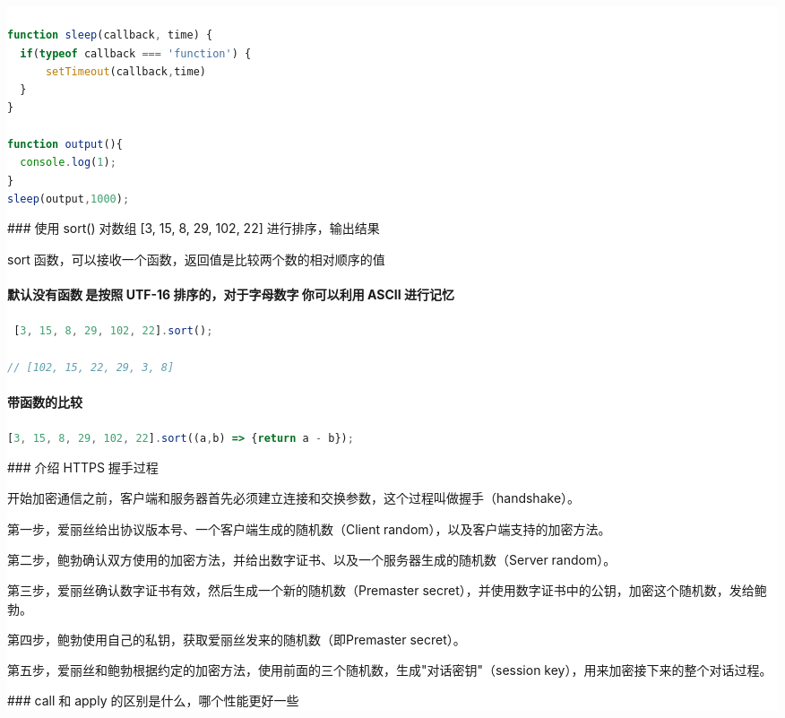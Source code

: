 ```js

function sleep(callback, time) {
  if(typeof callback === 'function') {
      setTimeout(callback,time)
  }
}

function output(){
  console.log(1);
}
sleep(output,1000);
```
</Example>
</Block>

<Block>
### 使用 sort() 对数组 [3, 15, 8, 29, 102, 22] 进行排序，输出结果

sort 函数，可以接收一个函数，返回值是比较两个数的相对顺序的值

#### 默认没有函数 是按照 UTF-16 排序的，对于字母数字 你可以利用 ASCII 进行记忆

```js
 [3, 15, 8, 29, 102, 22].sort();

// [102, 15, 22, 29, 3, 8]

```

#### 带函数的比较

```js
[3, 15, 8, 29, 102, 22].sort((a,b) => {return a - b});
```

</Block>

<Block>
### 介绍 HTTPS 握手过程

开始加密通信之前，客户端和服务器首先必须建立连接和交换参数，这个过程叫做握手（handshake）。

第一步，爱丽丝给出协议版本号、一个客户端生成的随机数（Client random），以及客户端支持的加密方法。

第二步，鲍勃确认双方使用的加密方法，并给出数字证书、以及一个服务器生成的随机数（Server random）。

第三步，爱丽丝确认数字证书有效，然后生成一个新的随机数（Premaster secret），并使用数字证书中的公钥，加密这个随机数，发给鲍勃。

第四步，鲍勃使用自己的私钥，获取爱丽丝发来的随机数（即Premaster secret）。

第五步，爱丽丝和鲍勃根据约定的加密方法，使用前面的三个随机数，生成"对话密钥"（session key），用来加密接下来的整个对话过程。

</Block>

<Block>
### call 和 apply 的区别是什么，哪个性能更好一些

